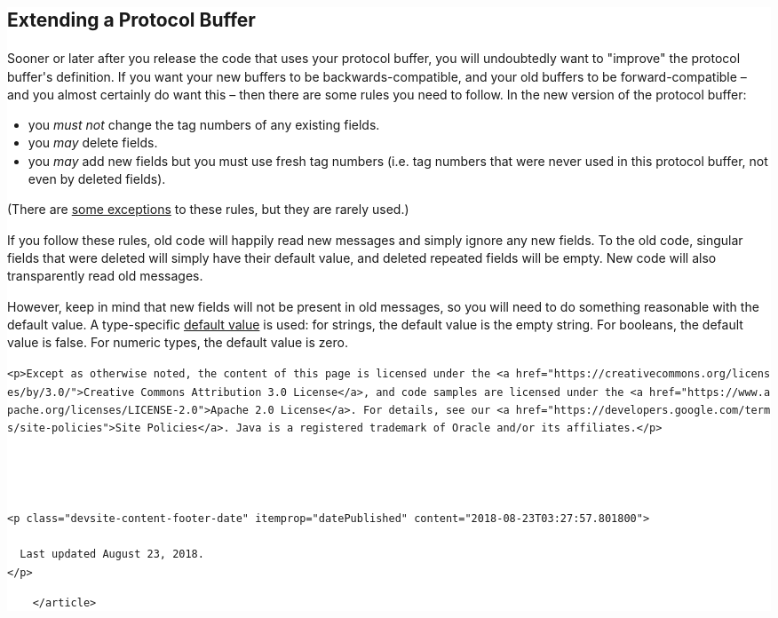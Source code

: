 
<h2 id="extending-a-protocol-buffer"><a href="#top_of_page" class="devsite-back-to-top-link material-icons" data-tooltip-align="b,c" data-tooltip="Back to top" aria-label="Back to top" data-title="Back to top"></a>Extending a Protocol Buffer</h2>

<p>Sooner or later after you release the code that uses your protocol buffer,
you will undoubtedly want to "improve" the protocol buffer's definition. If you
want your new buffers to be backwards-compatible, and your old buffers to be
forward-compatible – and you almost certainly do want this – then
there are some rules you need to follow.  In the new version of the
protocol buffer:

</p><ul>
  <li>you <em>must not</em> change the tag numbers of any existing fields.
  </li><li>you <em>may</em> delete fields.
  </li><li>you <em>may</em> add new fields but you must use fresh tag numbers (i.e.
    tag numbers that were never used in this protocol buffer, not even by
    deleted fields).
</li></ul>

<p>(There are
<a href="https://developers.google.com/protocol-buffers/docs/proto3.html#updating">some exceptions</a> to
these rules, but they are rarely used.)

</p><p>If you follow these rules, old code will happily read new messages and
simply ignore any new fields.  To the old code, singular fields that were
deleted will simply have their default value, and deleted repeated fields will
be empty.  New code will also transparently read old messages.

</p><p>However, keep in mind that new fields will not be present in old messages,
so you will need to do something reasonable with the default value.  A
type-specific
<a href="https://developers.google.com/protocol-buffers/docs/proto3#default">default value</a>
is used: for strings, the default value is the empty string. For booleans, the
default value is false.  For numeric types, the default value is zero.




  </p></div>
  

  
        
  







        
<div class="devsite-content-footer nocontent">
  
  
    <p>Except as otherwise noted, the content of this page is licensed under the <a href="https://creativecommons.org/licenses/by/3.0/">Creative Commons Attribution 3.0 License</a>, and code samples are licensed under the <a href="https://www.apache.org/licenses/LICENSE-2.0">Apache 2.0 License</a>. For details, see our <a href="https://developers.google.com/terms/site-policies">Site Policies</a>. Java is a registered trademark of Oracle and/or its affiliates.</p>
  

  
    
    <p class="devsite-content-footer-date" itemprop="datePublished" content="2018-08-23T03:27:57.801800">
      
      Last updated August 23, 2018.
    </p>
  

</div>

        </article>
